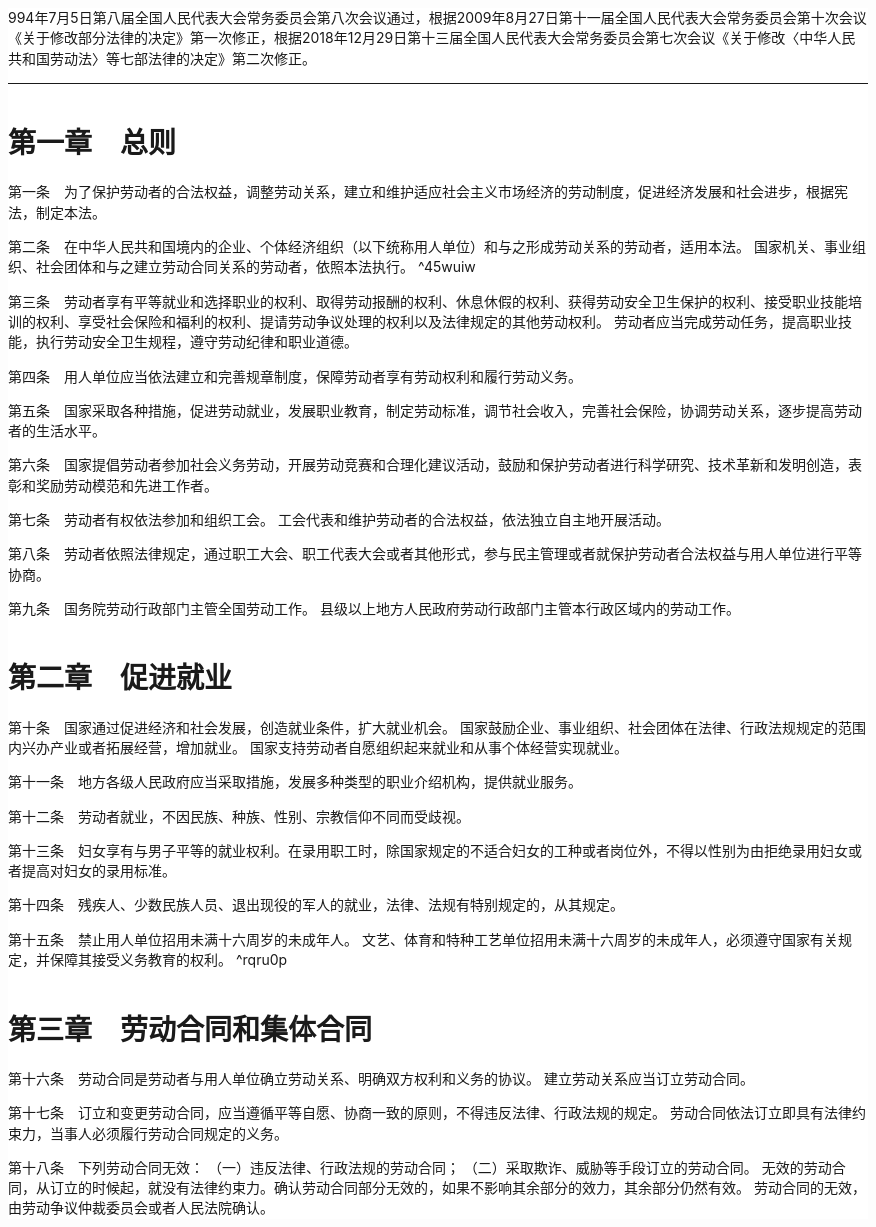 994年7月5日第八届全国人民代表大会常务委员会第八次会议通过，根据2009年8月27日第十一届全国人民代表大会常务委员会第十次会议《关于修改部分法律的决定》第一次修正，根据2018年12月29日第十三届全国人民代表大会常务委员会第七次会议《关于修改〈中华人民共和国劳动法〉等七部法律的决定》第二次修正。
___
# 第一章　总则

第一条　为了保护劳动者的合法权益，调整劳动关系，建立和维护适应社会主义市场经济的劳动制度，促进经济发展和社会进步，根据宪法，制定本法。

第二条　在中华人民共和国境内的企业、个体经济组织（以下统称用人单位）和与之形成劳动关系的劳动者，适用本法。
国家机关、事业组织、社会团体和与之建立劳动合同关系的劳动者，依照本法执行。 ^45wuiw

第三条　劳动者享有平等就业和选择职业的权利、取得劳动报酬的权利、休息休假的权利、获得劳动安全卫生保护的权利、接受职业技能培训的权利、享受社会保险和福利的权利、提请劳动争议处理的权利以及法律规定的其他劳动权利。
劳动者应当完成劳动任务，提高职业技能，执行劳动安全卫生规程，遵守劳动纪律和职业道德。

第四条　用人单位应当依法建立和完善规章制度，保障劳动者享有劳动权利和履行劳动义务。

第五条　国家采取各种措施，促进劳动就业，发展职业教育，制定劳动标准，调节社会收入，完善社会保险，协调劳动关系，逐步提高劳动者的生活水平。

第六条　国家提倡劳动者参加社会义务劳动，开展劳动竞赛和合理化建议活动，鼓励和保护劳动者进行科学研究、技术革新和发明创造，表彰和奖励劳动模范和先进工作者。

第七条　劳动者有权依法参加和组织工会。
工会代表和维护劳动者的合法权益，依法独立自主地开展活动。

第八条　劳动者依照法律规定，通过职工大会、职工代表大会或者其他形式，参与民主管理或者就保护劳动者合法权益与用人单位进行平等协商。

第九条　国务院劳动行政部门主管全国劳动工作。
县级以上地方人民政府劳动行政部门主管本行政区域内的劳动工作。

# 第二章　促进就业

第十条　国家通过促进经济和社会发展，创造就业条件，扩大就业机会。
国家鼓励企业、事业组织、社会团体在法律、行政法规规定的范围内兴办产业或者拓展经营，增加就业。
国家支持劳动者自愿组织起来就业和从事个体经营实现就业。

第十一条　地方各级人民政府应当采取措施，发展多种类型的职业介绍机构，提供就业服务。

第十二条　劳动者就业，不因民族、种族、性别、宗教信仰不同而受歧视。

第十三条　妇女享有与男子平等的就业权利。在录用职工时，除国家规定的不适合妇女的工种或者岗位外，不得以性别为由拒绝录用妇女或者提高对妇女的录用标准。

第十四条　残疾人、少数民族人员、退出现役的军人的就业，法律、法规有特别规定的，从其规定。

第十五条　禁止用人单位招用未满十六周岁的未成年人。
文艺、体育和特种工艺单位招用未满十六周岁的未成年人，必须遵守国家有关规定，并保障其接受义务教育的权利。 ^rqru0p

# 第三章　劳动合同和集体合同

第十六条　劳动合同是劳动者与用人单位确立劳动关系、明确双方权利和义务的协议。
建立劳动关系应当订立劳动合同。

第十七条　订立和变更劳动合同，应当遵循平等自愿、协商一致的原则，不得违反法律、行政法规的规定。
劳动合同依法订立即具有法律约束力，当事人必须履行劳动合同规定的义务。

第十八条　下列劳动合同无效：
（一）违反法律、行政法规的劳动合同；
（二）采取欺诈、威胁等手段订立的劳动合同。
无效的劳动合同，从订立的时候起，就没有法律约束力。确认劳动合同部分无效的，如果不影响其余部分的效力，其余部分仍然有效。
劳动合同的无效，由劳动争议仲裁委员会或者人民法院确认。
